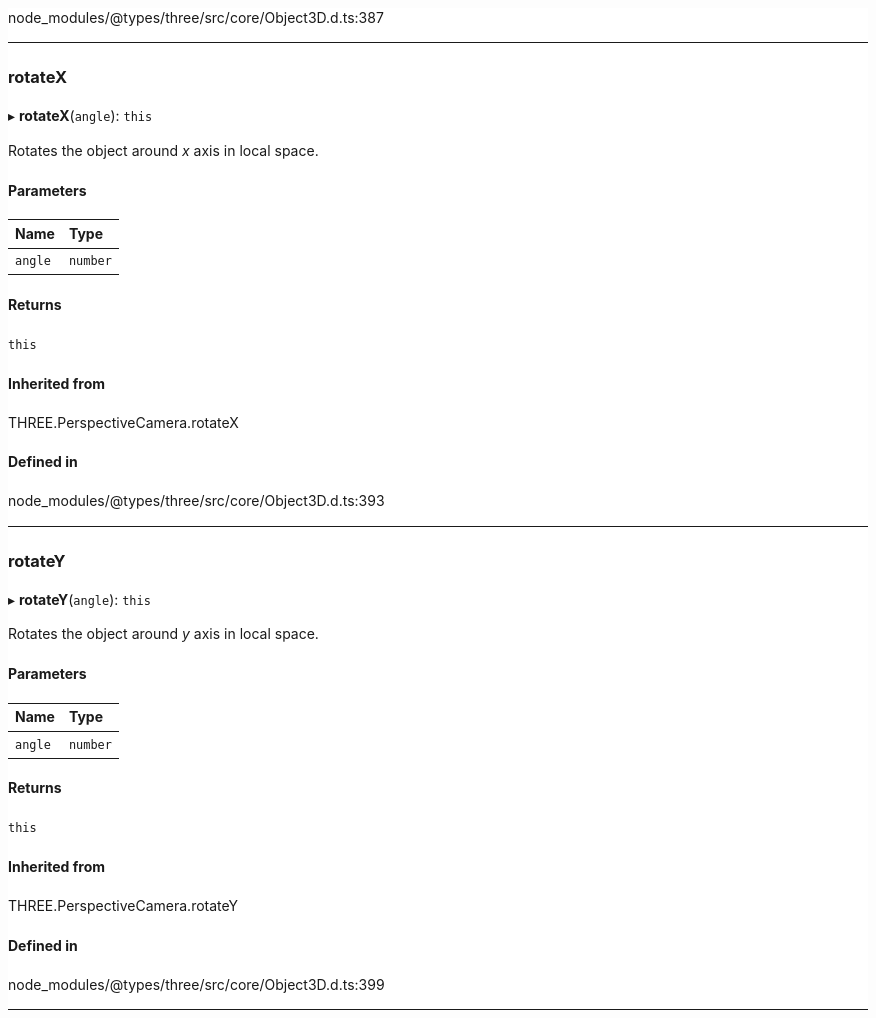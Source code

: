 node_modules/@types/three/src/core/Object3D.d.ts:387

___

### rotateX

▸ **rotateX**(`angle`): `this`

Rotates the object around _x_ axis in local space.

#### Parameters

| Name | Type |
| :------ | :------ |
| `angle` | `number` |

#### Returns

`this`

#### Inherited from

THREE.PerspectiveCamera.rotateX

#### Defined in

node_modules/@types/three/src/core/Object3D.d.ts:393

___

### rotateY

▸ **rotateY**(`angle`): `this`

Rotates the object around _y_ axis in local space.

#### Parameters

| Name | Type |
| :------ | :------ |
| `angle` | `number` |

#### Returns

`this`

#### Inherited from

THREE.PerspectiveCamera.rotateY

#### Defined in

node_modules/@types/three/src/core/Object3D.d.ts:399

___
